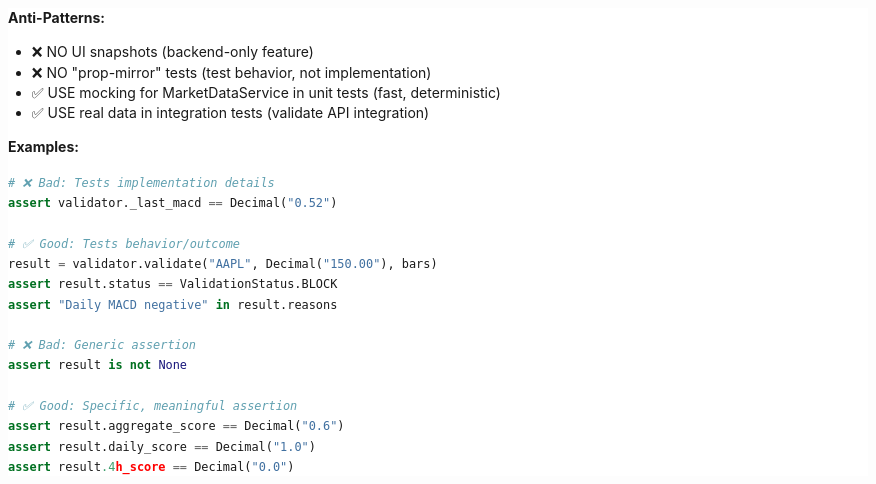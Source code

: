 **Anti-Patterns:**
- ❌ NO UI snapshots (backend-only feature)
- ❌ NO "prop-mirror" tests (test behavior, not implementation)
- ✅ USE mocking for MarketDataService in unit tests (fast, deterministic)
- ✅ USE real data in integration tests (validate API integration)

**Examples:**
```python
# ❌ Bad: Tests implementation details
assert validator._last_macd == Decimal("0.52")

# ✅ Good: Tests behavior/outcome
result = validator.validate("AAPL", Decimal("150.00"), bars)
assert result.status == ValidationStatus.BLOCK
assert "Daily MACD negative" in result.reasons

# ❌ Bad: Generic assertion
assert result is not None

# ✅ Good: Specific, meaningful assertion
assert result.aggregate_score == Decimal("0.6")
assert result.daily_score == Decimal("1.0")
assert result.4h_score == Decimal("0.0")
```

